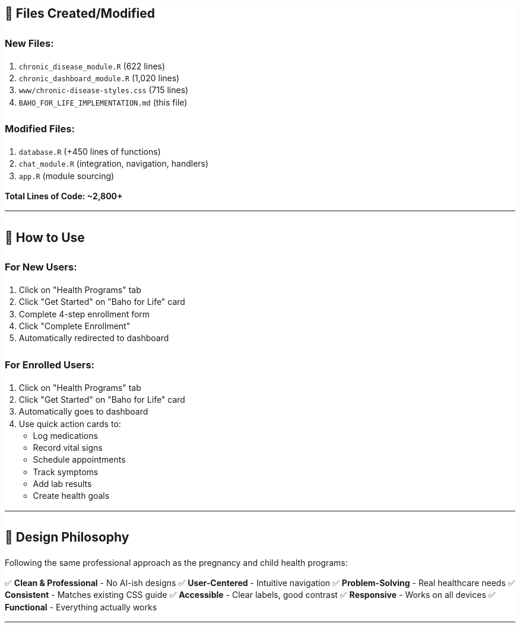
## 📁 Files Created/Modified

### **New Files:**
1. `chronic_disease_module.R` (622 lines)
2. `chronic_dashboard_module.R` (1,020 lines)
3. `www/chronic-disease-styles.css` (715 lines)
4. `BAHO_FOR_LIFE_IMPLEMENTATION.md` (this file)

### **Modified Files:**
1. `database.R` (+450 lines of functions)
2. `chat_module.R` (integration, navigation, handlers)
3. `app.R` (module sourcing)

**Total Lines of Code: ~2,800+**

---

## 🚀 How to Use

### **For New Users:**
1. Click on "Health Programs" tab
2. Click "Get Started" on "Baho for Life" card
3. Complete 4-step enrollment form
4. Click "Complete Enrollment"
5. Automatically redirected to dashboard

### **For Enrolled Users:**
1. Click on "Health Programs" tab
2. Click "Get Started" on "Baho for Life" card
3. Automatically goes to dashboard
4. Use quick action cards to:
   - Log medications
   - Record vital signs
   - Schedule appointments
   - Track symptoms
   - Add lab results
   - Create health goals

---

## 🎨 Design Philosophy

Following the same professional approach as the pregnancy and child health programs:

✅ **Clean & Professional** - No AI-ish designs
✅ **User-Centered** - Intuitive navigation
✅ **Problem-Solving** - Real healthcare needs
✅ **Consistent** - Matches existing CSS guide
✅ **Accessible** - Clear labels, good contrast
✅ **Responsive** - Works on all devices
✅ **Functional** - Everything actually works

---